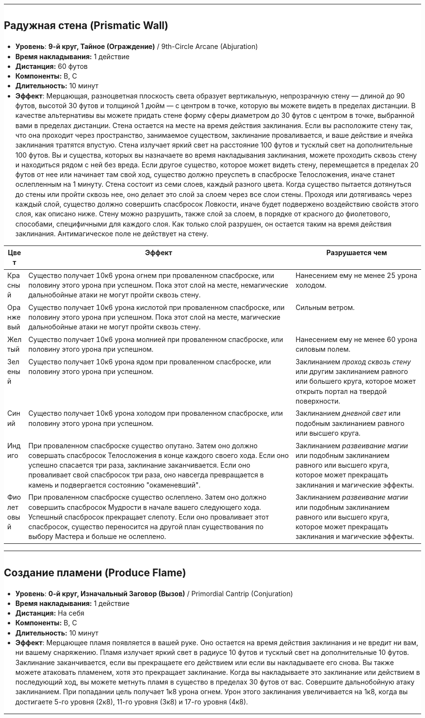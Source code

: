 
---

## Радужная стена (Prismatic Wall)
- **Уровень**: **9-й круг, Тайное (Ограждение)** / 9th-Circle Arcane (Abjuration)
- **Время накладывания:** 1 действие
- **Дистанция:** 60 футов
- **Компоненты:** В, С
- **Длительность:** 10 минут
- **Эффект**: Мерцающая, разноцветная плоскость света образует вертикальную, непрозрачную стену — длиной до 90 футов, высотой 30 футов и толщиной 1 дюйм — с центром в точке, которую вы можете видеть в пределах дистанции. В качестве альтернативы вы можете придать стене форму сферы диаметром до 30 футов с центром в точке, выбранной вами в пределах дистанции. Стена остается на месте на время действия заклинания. Если вы расположите стену так, что она проходит через пространство, занимаемое существом, заклинание проваливается, и ваше действие и ячейка заклинания тратятся впустую.
Стена излучает яркий свет на расстояние 100 футов и тусклый свет на дополнительные 100 футов. Вы и существа, которых вы назначаете во время накладывания заклинания, можете проходить сквозь стену и находиться рядом с ней без вреда. Если другое существо, которое может видеть стену, перемещается в пределах 20 футов от нее или начинает там свой ход, существо должно преуспеть в спасброске Телосложения, иначе станет ослепленным на 1 минуту.
Стена состоит из семи слоев, каждый разного цвета. Когда существо пытается дотянуться до стены или пройти сквозь нее, оно делает это слой за слоем через все слои стены. Проходя или дотягиваясь через каждый слой, существо должно совершить спасбросок Ловкости, иначе будет подвержено воздействию свойств этого слоя, как описано ниже.
Стену можно разрушить, также слой за слоем, в порядке от красного до фиолетового, способами, специфичными для каждого слоя. Как только слой разрушен, он остается таким на время действия заклинания. Антимагическое поле не действует на стену.

| Цвет      | Эффект                                                                 | Разрушается чем                                                                 |
|-----------|------------------------------------------------------------------------|------------------------------------------------------------------------------|
| Красный   | Существо получает 10к6 урона огнем при проваленном спасброске, или половину этого урона при успешном. Пока этот слой на месте, немагические дальнобойные атаки не могут пройти сквозь стену. | Нанесением ему не менее 25 урона холодом.                                      |
| Оранжевый | Существо получает 10к6 урона кислотой при проваленном спасброске, или половину этого урона при успешном. Пока этот слой на месте, магические дальнобойные атаки не могут пройти сквозь стену. | Сильным ветром.                                                              |
| Желтый    | Существо получает 10к6 урона молнией при проваленном спасброске, или половину этого урона при успешном. | Нанесением ему не менее 60 урона силовым полем.                                      |
| Зеленый   | Существо получает 10к6 урона ядом при проваленном спасброске, или половину этого урона при успешном. | Заклинанием *проход сквозь стену* или другим заклинанием равного или большего круга, которое может открыть портал на твердой поверхности. |
| Синий     | Существо получает 10к6 урона холодом при проваленном спасброске, или половину этого урона при успешном. | Заклинанием *дневной свет* или подобным заклинанием равного или высшего круга.             |
| Индиго    | При проваленном спасброске существо опутано. Затем оно должно совершать спасбросок Телосложения в конце каждого своего хода. Если оно успешно спасается три раза, заклинание заканчивается. Если оно проваливает свой спасбросок три раза, оно навсегда превращается в камень и подвергается состоянию "окаменевший". | Заклинанием *развеивание магии* или подобным заклинанием равного или высшего круга, которое может прекращать заклинания и магические эффекты. |
| Фиолетовый | При проваленном спасброске существо ослеплено. Затем оно должно совершить спасбросок Мудрости в начале вашего следующего хода. Успешный спасбросок прекращает слепоту. Если оно проваливает этот спасбросок, существо переносится на другой план существования по выбору Мастера и больше не ослеплено. | Заклинанием *развеивание магии* или подобным заклинанием равного или высшего круга, которое может прекращать заклинания и магические эффекты. |

---

## Создание пламени (Produce Flame)
- **Уровень**: **0-й круг, Изначальный Заговор (Вызов)** / Primordial Cantrip (Conjuration)
- **Время накладывания:** 1 действие
- **Дистанция:** На себя
- **Компоненты:** В, С
- **Длительность:** 10 минут
- **Эффект**: Мерцающее пламя появляется в вашей руке. Оно остается на время действия заклинания и не вредит ни вам, ни вашему снаряжению. Пламя излучает яркий свет в радиусе 10 футов и тусклый свет на дополнительные 10 футов. Заклинание заканчивается, если вы прекращаете его действием или если вы накладываете его снова.
Вы также можете атаковать пламенем, хотя это прекращает заклинание. Когда вы накладываете это заклинание или действием в последующий ход, вы можете метнуть пламя в существо в пределах 30 футов от вас. Совершите дальнобойную атаку заклинанием. При попадании цель получает 1к8 урона огнем.
Урон этого заклинания увеличивается на 1к8, когда вы достигаете 5-го уровня (2к8), 11-го уровня (3к8) и 17-го уровня (4к8).

---